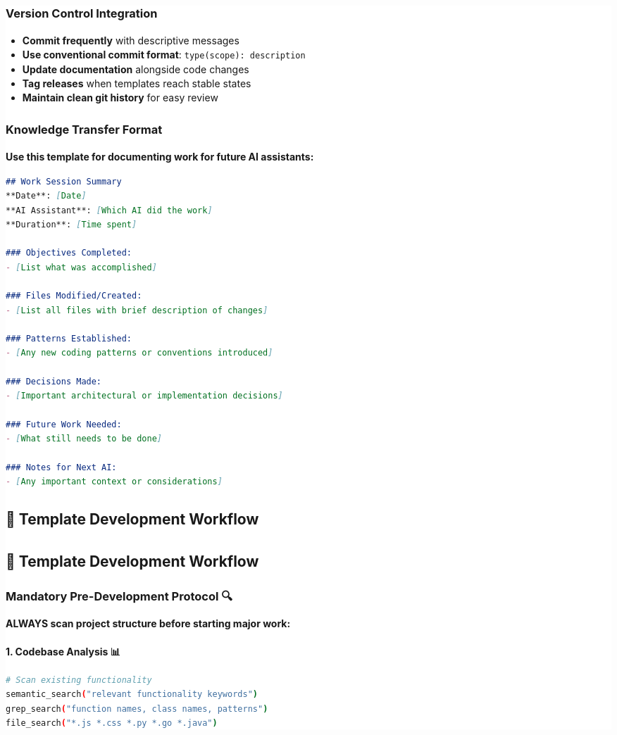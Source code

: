 ### **Version Control Integration**
- **Commit frequently** with descriptive messages
- **Use conventional commit format**: `type(scope): description`
- **Update documentation** alongside code changes
- **Tag releases** when templates reach stable states
- **Maintain clean git history** for easy review

### **Knowledge Transfer Format**
**Use this template for documenting work for future AI assistants:**

```markdown
## Work Session Summary
**Date**: [Date]
**AI Assistant**: [Which AI did the work]
**Duration**: [Time spent]

### Objectives Completed:
- [List what was accomplished]

### Files Modified/Created:
- [List all files with brief description of changes]

### Patterns Established:
- [Any new coding patterns or conventions introduced]

### Decisions Made:
- [Important architectural or implementation decisions]

### Future Work Needed:
- [What still needs to be done]

### Notes for Next AI:
- [Any important context or considerations]
```

## 🔧 Template Development Workflow

## 🔧 Template Development Workflow

### **Mandatory Pre-Development Protocol** 🔍
**ALWAYS scan project structure before starting major work:**

#### 1. **Codebase Analysis** 📊
```bash
# Scan existing functionality
semantic_search("relevant functionality keywords")
grep_search("function names, class names, patterns")
file_search("*.js *.css *.py *.go *.java")
```
